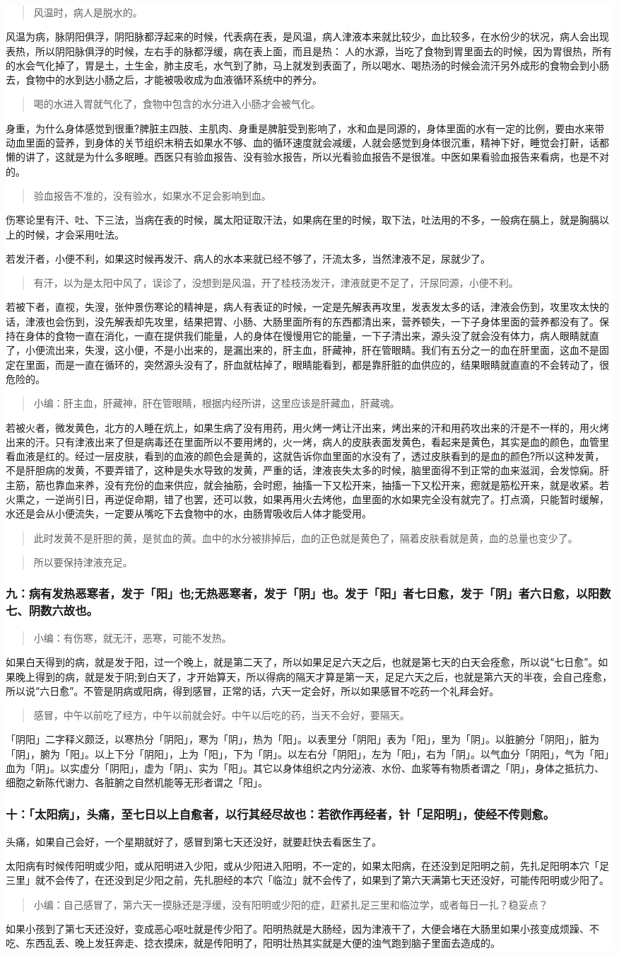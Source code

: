 > 风温时，病人是脱水的。

风温为病，脉阴阳俱浮，阴阳脉都浮起来的时候，代表病在表，是风温，病人津液本来就比较少，血比较多，在水份少的状况，病人会出现表热，所以阴阳脉俱浮的时候，左右手的脉都浮缓，病在表上面，而且是热： 人的水源，当吃了食物到胃里面去的时候，因为胃很热，所有的水会气化掉了，胃是土，土生金，肺主皮毛，水气到了肺，马上就发到表面了，所以喝水、喝热汤的时候会流汗另外成形的食物会到小肠去，食物中的水到达小肠之后，才能被吸收成为血液循环系统中的养分。

> 喝的水进入胃就气化了，食物中包含的水分进入小肠才会被气化。

身重，为什么身体感觉到很重?脾脏主四肢、主肌肉、身重是脾脏受到影响了，水和血是同源的，身体里面的水有一定的比例，要由水来带动血里面的营养，到身体的关节组织末稍去如果水不够、血的循环速度就会减缓，人就会感觉到身体很沉重，精神下好，睡觉会打鼾，话都懒的讲了，这就是为什么多眠睡。西医只有验血报告、没有验水报告，所以光看验血报告不是很准。中医如果看验血报告来看病，也是不对的。

> 验血报告不准的，没有验水，如果水不足会影响到血。

伤寒论里有汗、吐、下三法，当病在表的时候，属太阳证取汗法，如果病在里的时候，取下法，吐法用的不多，一般病在膈上，就是胸膈以上的时候，才会采用吐法。

若发汗者，小便不利，如果这时候再发汗、病人的水本来就已经不够了，汗流太多，当然津液不足，尿就少了。

> 有汗，以为是太阳中风了，误诊了，没想到是风温，开了桂枝汤发汗，津液就更不足了，汗尿同源，小便不利。

若被下者，直视，失溲，张仲景伤寒论的精神是，病人有表证的时候，一定是先解表再攻里，发表发太多的话，津液会伤到，攻里攻太快的话，津液也会伤到，没先解表却先攻里，结果把胃、小肠、大肠里面所有的东西都清出来，营养顿失，一下子身体里面的营养都没有了。保持在身体的食物一直在消化，一直在提供我们能量，人的身体在慢慢用它的能量，一下子清出来，源头没了就会没有体力，病人眼睛就直了，小便流出来，失溲，这小便，不是小出来的，是漏出来的，肝主血，肝藏神，肝在管眼睛。我们有五分之一的血在肝里面，这血不是固定在里面，而是一直在循环的，突然源头没有了，肝血就枯掉了，眼睛能看到，都是靠肝脏的血供应的，结果眼睛就直直的不会转动了，很危险的。

> 小编：肝主血，肝藏神，肝在管眼睛，根据内经所讲，这里应该是肝藏血，肝藏魂。

若被火者，微发黄色，北方的人睡在炕上，如果生病了没有用药，用火烤一烤让汗出来，烤出来的汗和用药攻出来的汗是不一样的，用火烤出来的汗。只有津液出来了但是病毒还在里面所以不要用烤的，火一烤，病人的皮肤表面发黄色，看起来是黄色，其实是血的颜色，血管里看血液是红的。经过一层皮肤，看到的血液的颜色会是黄的，这就告诉你血里面的水没有了，透过皮肤看到的是血的颜色?所以这种发黄，不是肝胆病的发黄，不要弄错了，这种是失水导致的发黄，严重的话，津液丧失太多的时候，脑里面得不到正常的血来滋润，会发惊痫。肝主筋，筋也靠血来养，没有充份的血来供应，就会抽筋，会时瘛，抽搐一下又松开来，抽搐一下又松开来，瘛就是筋松开来，就是收紧。若火熏之，一逆尚引日，再逆促命期，错了也罢，还可以救，如果再用火去烤他，血里面的水如果完全没有就完了。打点滴，只能暂时缓解，水还是会从小便流失，一定要从嘴吃下去食物中的水，由肠胃吸收后人体才能受用。

> 此时发黄不是肝胆的黄，是贫血的黄。血中的水分被排掉后，血的正色就是黄色了，隔着皮肤看就是黄，血的总量也变少了。

> 所以要保持津液充足。

### 九：病有发热恶寒者，发于「阳」也;无热恶寒者，发于「阴」也。发于「阳」者七日愈，发于「阴」者六日愈，以阳数七、阴数六故也。

> 小编：有伤寒，就无汗，恶寒，可能不发热。

如果白天得到的病，就是发于阳，过一个晚上，就是第二天了，所以如果足足六天之后，也就是第七天的白天会痊愈，所以说“七日愈”。如果晚上得到的病，就是发于阴;到白天了，才开始算天，所以得病的隔天才算是第一天，足足六天之后，也就是第六天的半夜，会自己痊愈，所以说“六日愈”。不管是阴病或阳病，得到感冒，正常的话，六天一定会好，所以如果感冒不吃药一个礼拜会好。

> 感冒，中午以前吃了经方，中午以前就会好。中午以后吃的药，当天不会好，要隔天。

「阴阳」二字释义颇泛，以寒热分「阴阳」，寒为「阴」，热为「阳」。以表里分「阴阳」表为「阳」，里为「阴」。以脏腑分「阴阳」，脏为「阴」，腑为「阳」。以上下分「阴阳」，上为「阳」，下为「阴」。以左右分「阴阳」，左为「阳」，右为「阴」。以气血分「阴阳」，气为「阳」血为「阴」。以实虚分「阴阳」，虚为「阴」、实为「阳」。其它以身体组织之内分泌液、水份、血浆等有物质者谓之「阴」，身体之抵抗力、细胞之新陈代谢力、各脏腑之自然机能等无形者谓之「阳」。

### 十：「太阳病」，头痛，至七日以上自愈者，以行其经尽故也：若欲作再经者，针「足阳明」，使经不传则愈。

头痛，如果自己会好，一个星期就好了，感冒到第七天还没好，就要赶快去看医生了。

太阳病有时候传阳明或少阳，或从阳明进入少阳，或从少阳进入阳明，不一定的，如果太阳病，在还没到足阳明之前，先扎足阳明本穴「足三里」就不会传了，在还没到足少阳之前，先扎胆经的本穴「临泣」就不会传了，如果到了第六天满第七天还没好，可能传阳明或少阳了。

> 小编：自己感冒了，第六天一摸脉还是浮缓，没有阳明或少阳的症，赶紧扎足三里和临泣学，或者每日一扎？稳妥点？

如果小孩到了第七天还没好，变成恶心呕吐就是传少阳了。阳明热就是大肠经，因为津液干了，大便会堵在大肠里如果小孩变成烦躁、不吃、东西乱丢、晚上发狂奔走、捻衣摸床，就是传阳明了，阳明壮热其实就是大便的浊气跑到脑子里面去造成的。
